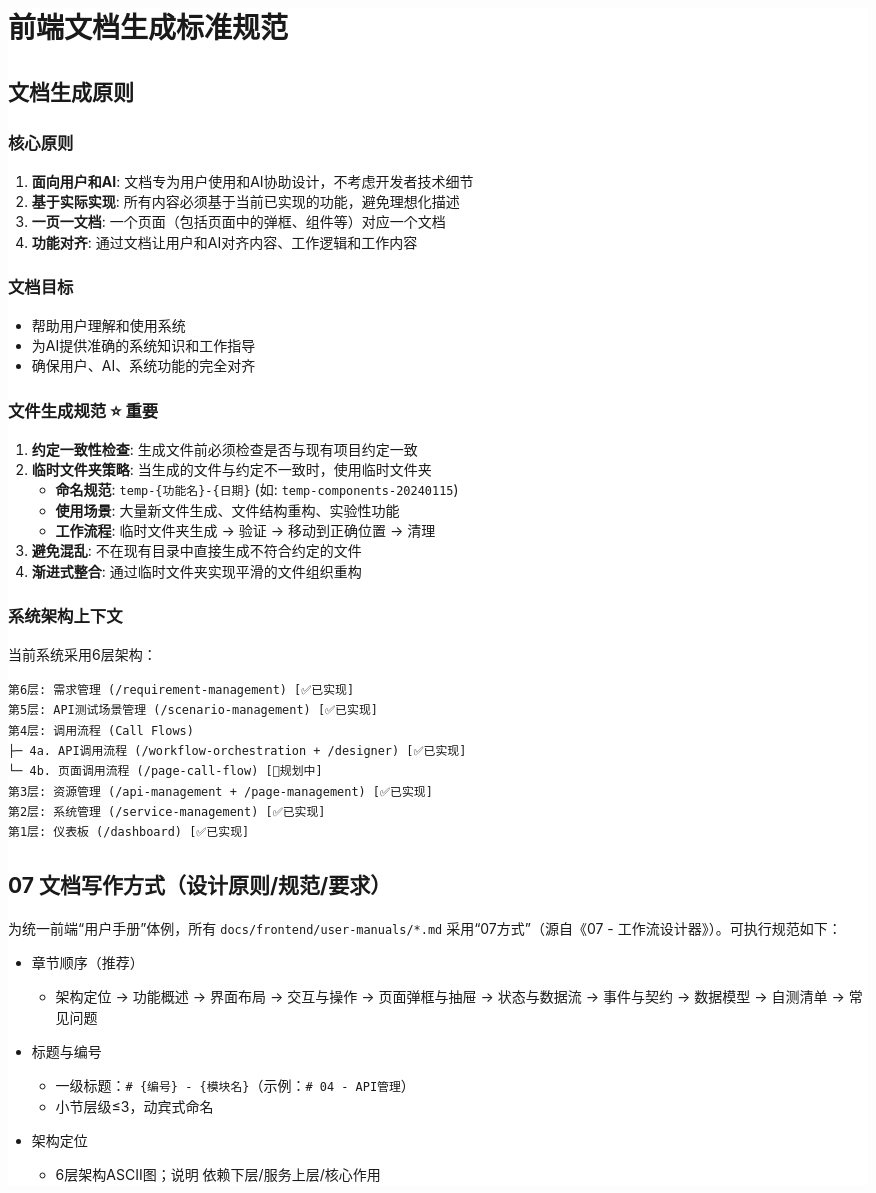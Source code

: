 # 前端文档生成标准规范

## 文档生成原则

### 核心原则
1. **面向用户和AI**: 文档专为用户使用和AI协助设计，不考虑开发者技术细节
2. **基于实际实现**: 所有内容必须基于当前已实现的功能，避免理想化描述
3. **一页一文档**: 一个页面（包括页面中的弹框、组件等）对应一个文档
4. **功能对齐**: 通过文档让用户和AI对齐内容、工作逻辑和工作内容

### 文档目标
- 帮助用户理解和使用系统
- 为AI提供准确的系统知识和工作指导
- 确保用户、AI、系统功能的完全对齐

### 文件生成规范 ⭐ **重要**
1. **约定一致性检查**: 生成文件前必须检查是否与现有项目约定一致
2. **临时文件夹策略**: 当生成的文件与约定不一致时，使用临时文件夹
   - **命名规范**: `temp-{功能名}-{日期}` (如: `temp-components-20240115`)
   - **使用场景**: 大量新文件生成、文件结构重构、实验性功能
   - **工作流程**: 临时文件夹生成 → 验证 → 移动到正确位置 → 清理
3. **避免混乱**: 不在现有目录中直接生成不符合约定的文件
4. **渐进式整合**: 通过临时文件夹实现平滑的文件组织重构

### 系统架构上下文
当前系统采用6层架构：
```
第6层: 需求管理 (/requirement-management) [✅已实现]
第5层: API测试场景管理 (/scenario-management) [✅已实现]
第4层: 调用流程 (Call Flows)
├─ 4a. API调用流程 (/workflow-orchestration + /designer) [✅已实现]
└─ 4b. 页面调用流程 (/page-call-flow) [🚧规划中]
第3层: 资源管理 (/api-management + /page-management) [✅已实现]
第2层: 系统管理 (/service-management) [✅已实现]
第1层: 仪表板 (/dashboard) [✅已实现]
```

## 07 文档写作方式（设计原则/规范/要求）

为统一前端“用户手册”体例，所有 `docs/frontend/user-manuals/*.md` 采用“07方式”（源自《07 - 工作流设计器》）。可执行规范如下：

- 章节顺序（推荐）
  - 架构定位 → 功能概述 → 界面布局 → 交互与操作 → 页面弹框与抽屉 → 状态与数据流 → 事件与契约 → 数据模型 → 自测清单 → 常见问题

- 标题与编号
  - 一级标题：`# {编号} - {模块名}`（示例：`# 04 - API管理`）
  - 小节层级≤3，动宾式命名

- 架构定位
  - 6层架构ASCII图；说明 依赖下层/服务上层/核心作用
